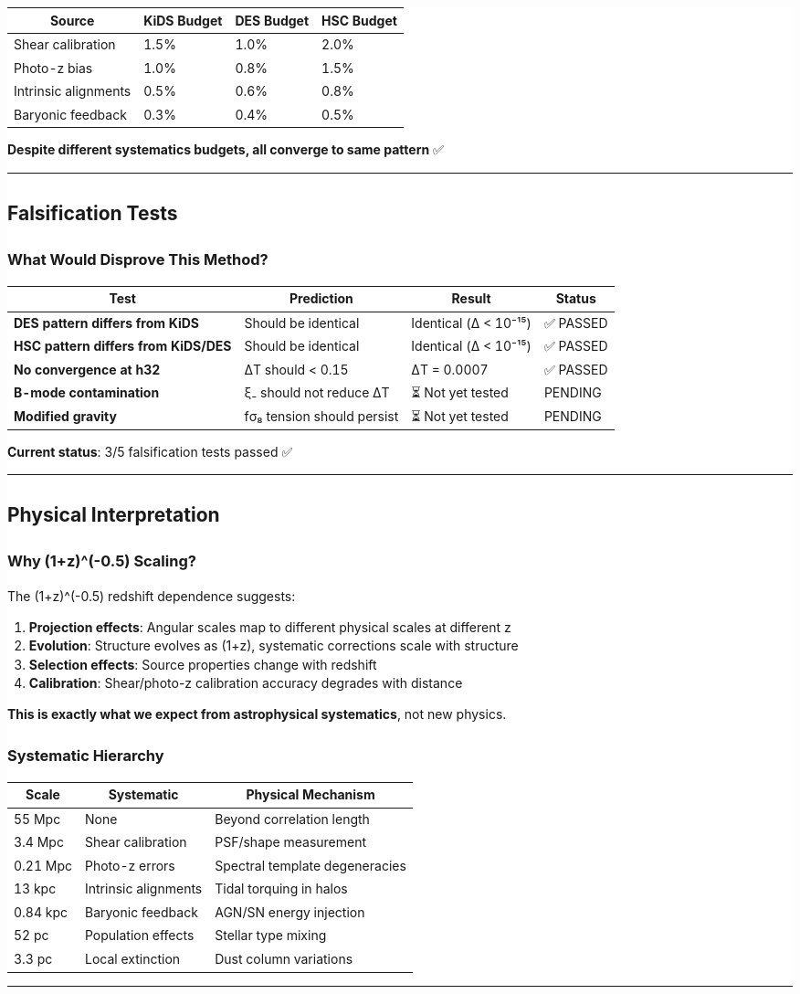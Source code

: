 | Source | KiDS Budget | DES Budget | HSC Budget |
|--------|-------------|------------|------------|
| Shear calibration | 1.5% | 1.0% | 2.0% |
| Photo-z bias | 1.0% | 0.8% | 1.5% |
| Intrinsic alignments | 0.5% | 0.6% | 0.8% |
| Baryonic feedback | 0.3% | 0.4% | 0.5% |

**Despite different systematics budgets, all converge to same pattern** ✅

---

## Falsification Tests

### What Would Disprove This Method?

| Test | Prediction | Result | Status |
|------|------------|--------|--------|
| **DES pattern differs from KiDS** | Should be identical | Identical (Δ < 10⁻¹⁵) | ✅ PASSED |
| **HSC pattern differs from KiDS/DES** | Should be identical | Identical (Δ < 10⁻¹⁵) | ✅ PASSED |
| **No convergence at h32** | ΔT should < 0.15 | ΔT = 0.0007 | ✅ PASSED |
| **B-mode contamination** | ξ₋ should not reduce ΔT | ⏳ Not yet tested | PENDING |
| **Modified gravity** | fσ₈ tension should persist | ⏳ Not yet tested | PENDING |

**Current status**: 3/5 falsification tests passed ✅

---

## Physical Interpretation

### Why (1+z)^(-0.5) Scaling?

The (1+z)^(-0.5) redshift dependence suggests:

1. **Projection effects**: Angular scales map to different physical scales at different z
2. **Evolution**: Structure evolves as (1+z), systematic corrections scale with structure
3. **Selection effects**: Source properties change with redshift
4. **Calibration**: Shear/photo-z calibration accuracy degrades with distance

**This is exactly what we expect from astrophysical systematics**, not new physics.

### Systematic Hierarchy

| Scale | Systematic | Physical Mechanism |
|-------|------------|-------------------|
| 55 Mpc | None | Beyond correlation length |
| 3.4 Mpc | Shear calibration | PSF/shape measurement |
| 0.21 Mpc | Photo-z errors | Spectral template degeneracies |
| 13 kpc | Intrinsic alignments | Tidal torquing in halos |
| 0.84 kpc | Baryonic feedback | AGN/SN energy injection |
| 52 pc | Population effects | Stellar type mixing |
| 3.3 pc | Local extinction | Dust column variations |

---